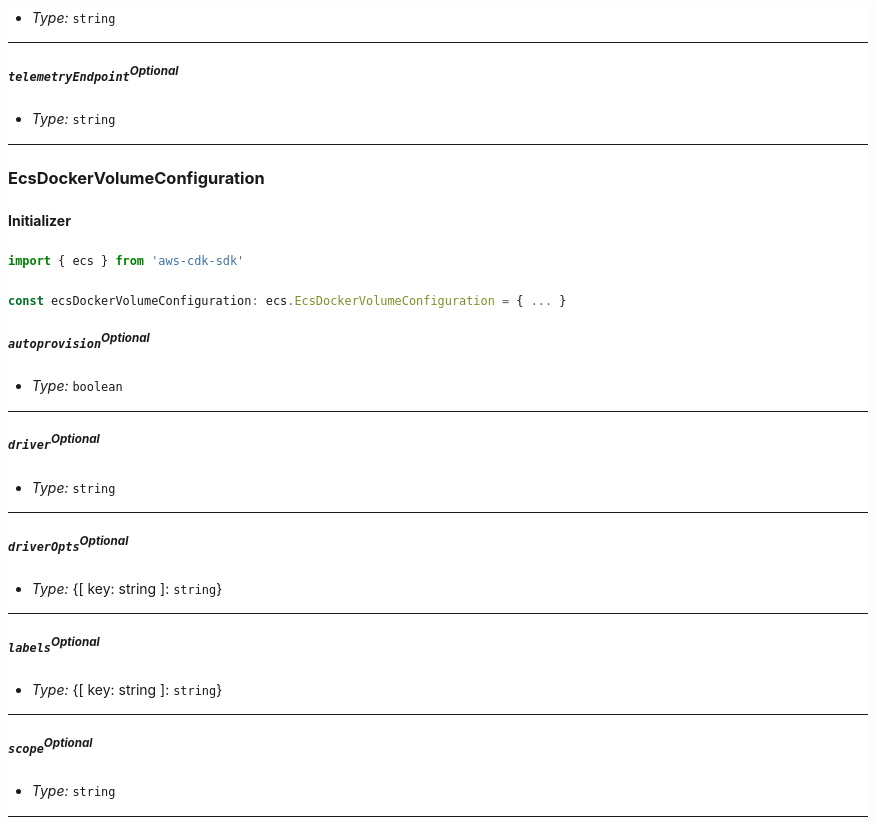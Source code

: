 - *Type:* `string`

---

##### `telemetryEndpoint`<sup>Optional</sup> <a name="aws-cdk-sdk.ecs.EcsDiscoverPollEndpointResponse.property.telemetryEndpoint"></a>

- *Type:* `string`

---

### EcsDockerVolumeConfiguration <a name="aws-cdk-sdk.ecs.EcsDockerVolumeConfiguration"></a>

#### Initializer <a name="[object Object].Initializer"></a>

```typescript
import { ecs } from 'aws-cdk-sdk'

const ecsDockerVolumeConfiguration: ecs.EcsDockerVolumeConfiguration = { ... }
```

##### `autoprovision`<sup>Optional</sup> <a name="aws-cdk-sdk.ecs.EcsDockerVolumeConfiguration.property.autoprovision"></a>

- *Type:* `boolean`

---

##### `driver`<sup>Optional</sup> <a name="aws-cdk-sdk.ecs.EcsDockerVolumeConfiguration.property.driver"></a>

- *Type:* `string`

---

##### `driverOpts`<sup>Optional</sup> <a name="aws-cdk-sdk.ecs.EcsDockerVolumeConfiguration.property.driverOpts"></a>

- *Type:* {[ key: string ]: `string`}

---

##### `labels`<sup>Optional</sup> <a name="aws-cdk-sdk.ecs.EcsDockerVolumeConfiguration.property.labels"></a>

- *Type:* {[ key: string ]: `string`}

---

##### `scope`<sup>Optional</sup> <a name="aws-cdk-sdk.ecs.EcsDockerVolumeConfiguration.property.scope"></a>

- *Type:* `string`

---